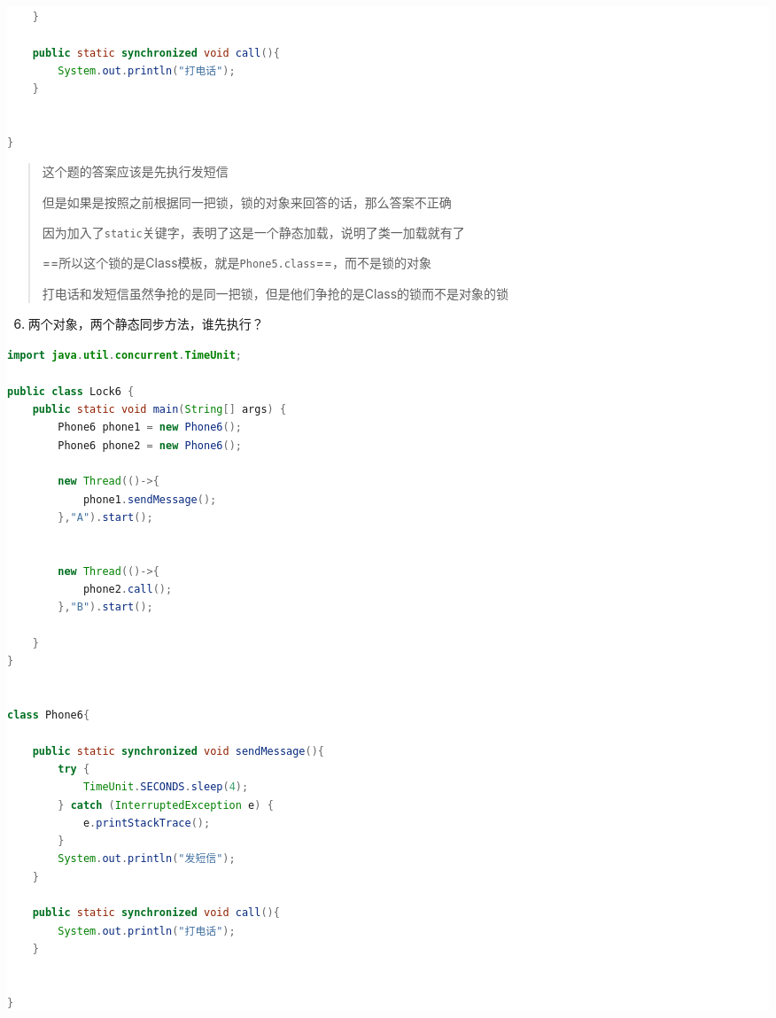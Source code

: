```java
    }

    public static synchronized void call(){
        System.out.println("打电话");
    }


}
```

> 这个题的答案应该是先执行发短信
>
> 但是如果是按照之前根据同一把锁，锁的对象来回答的话，那么答案不正确
>
> 因为加入了`static`关键字，表明了这是一个静态加载，说明了类一加载就有了
>
> ==所以这个锁的是Class模板，就是`Phone5.class`==，而不是锁的对象
>
> 打电话和发短信虽然争抢的是同一把锁，但是他们争抢的是Class的锁而不是对象的锁





6. 两个对象，两个静态同步方法，谁先执行？

```java
import java.util.concurrent.TimeUnit;

public class Lock6 {
    public static void main(String[] args) {
        Phone6 phone1 = new Phone6();
        Phone6 phone2 = new Phone6();

        new Thread(()->{
            phone1.sendMessage();
        },"A").start();


        new Thread(()->{
            phone2.call();
        },"B").start();

    }
}


class Phone6{

    public static synchronized void sendMessage(){
        try {
            TimeUnit.SECONDS.sleep(4);
        } catch (InterruptedException e) {
            e.printStackTrace();
        }
        System.out.println("发短信");
    }

    public static synchronized void call(){
        System.out.println("打电话");
    }


}
```
